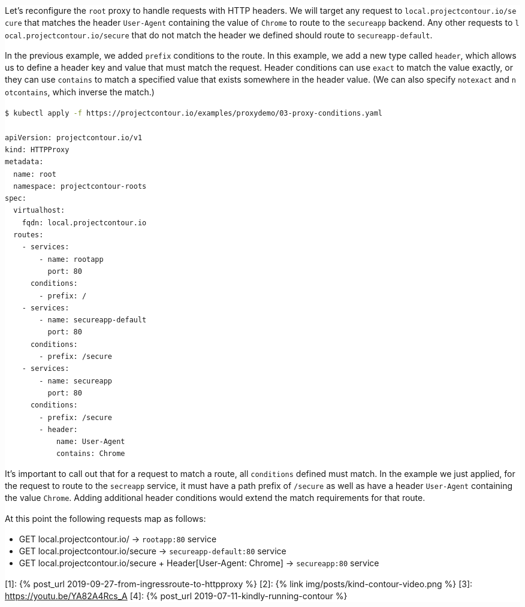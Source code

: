 Let’s reconfigure the `root` proxy to handle requests with HTTP headers. We will target any request to `local.projectcontour.io/secure` that matches the header `User-Agent` containing the value of `Chrome` to route to the `secureapp` backend. Any other requests to `local.projectcontour.io/secure` that do not match the header we defined should route to `secureapp-default`.

In the previous example, we added `prefix` conditions to the route. In this example, we add a new type called `header`, which allows us to define a header key and value that must match the request. Header conditions can use `exact` to match  the value exactly, or  they can use `contains` to match  a specified value that exists somewhere in the header value. (We can also specify `notexact` and `notcontains`, which inverse the match.) 

```bash
$ kubectl apply -f https://projectcontour.io/examples/proxydemo/03-proxy-conditions.yaml

apiVersion: projectcontour.io/v1
kind: HTTPProxy
metadata:
  name: root
  namespace: projectcontour-roots
spec:
  virtualhost:
    fqdn: local.projectcontour.io
  routes:
    - services:
        - name: rootapp
          port: 80
      conditions:
        - prefix: /
    - services:
        - name: secureapp-default
          port: 80
      conditions:
        - prefix: /secure
    - services:
        - name: secureapp
          port: 80
      conditions:
        - prefix: /secure
        - header:
            name: User-Agent
            contains: Chrome
```

It’s important to call out that for a request to match a route, all `conditions` defined must match. In the example we just applied, for the request to route to the `secreapp` service, it must have a path prefix of `/secure` as well as have a header `User-Agent` containing the value `Chrome`. Adding additional header conditions would extend the match requirements for that route. 

At this point the following requests map as follows:

- GET local.projectcontour.io/ → `rootapp:80` service
- GET local.projectcontour.io/secure → `secureapp-default:80` service
- GET local.projectcontour.io/secure + Header[User-Agent: Chrome] → `secureapp:80` service


[1]: {% post_url 2019-09-27-from-ingressroute-to-httpproxy %}
[2]: {% link img/posts/kind-contour-video.png %}
[3]: https://youtu.be/YA82A4Rcs_A
[4]: {% post_url 2019-07-11-kindly-running-contour %}
